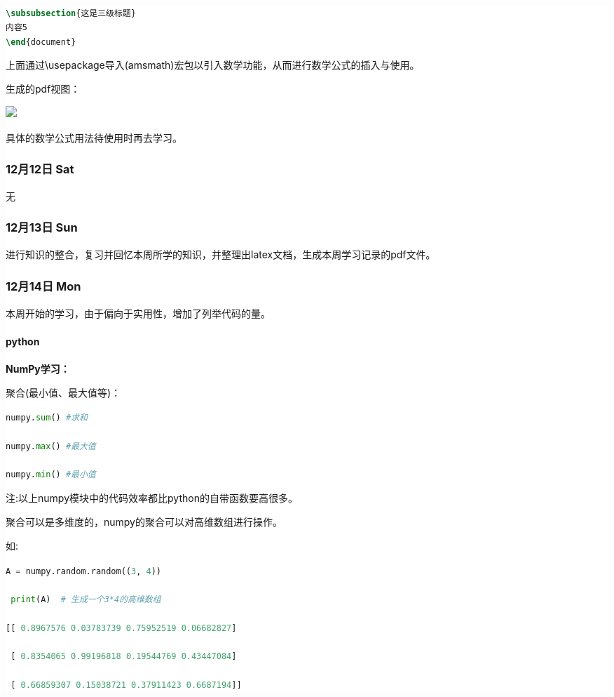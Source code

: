 ```latex
\subsubsection{这是三级标题}
内容5
\end{document}
```

上面通过\usepackage导入(amsmath)宏包以引入数学功能，从而进行数学公式的插入与使用。

生成的pdf视图：

![](https://raw.githubusercontent.com/Allan-twelve/photos/master/latex%E6%B5%8B%E8%AF%951.jpg)

具体的数学公式用法待使用时再去学习。

### 12月12日 Sat

无

### 12月13日 Sun

进行知识的整合，复习并回忆本周所学的知识，并整理出latex文档，生成本周学习记录的pdf文件。

### 12月14日 Mon

本周开始的学习，由于偏向于实用性，增加了列举代码的量。

#### python

**NumPy学习：**

聚合(最小值、最大值等)：

```python
numpy.sum() #求和

numpy.max() #最大值

numpy.min() #最小值
```

注:以上numpy模块中的代码效率都比python的自带函数要高很多。

聚合可以是多维度的，numpy的聚合可以对高维数组进行操作。

如:

```python
A = numpy.random.random((3, 4)) 

 print(A)  # 生成一个3*4的高维数组

[[ 0.8967576 0.03783739 0.75952519 0.06682827] 

 [ 0.8354065 0.99196818 0.19544769 0.43447084] 

 [ 0.66859307 0.15038721 0.37911423 0.6687194]]
```
